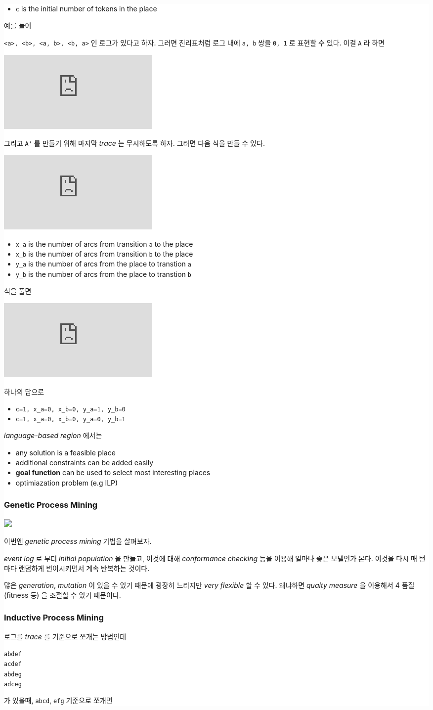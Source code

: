 - `c` is the initial number of tokens in the place

예를 들어

`<a>, <b>, <a, b>, <b, a>` 인 로그가 있다고 하자. 그러면 진리표처럼 로그 내에 `a, b` 쌍을 `0, 1` 로 표현할 수 있다. 이걸 `A` 라 하면

![](http://latex.codecogs.com/gif.latex?A%20%3D%20%5Cbegin%7Bpmatrix%7D%201%20%26%200%5C%5C%200%20%26%201%5C%5C%201%20%26%201%5C%5C%201%20%26%201%20%5Cend%7Bpmatrix%7D)

그리고 `A'` 를 만들기 위해 마지막 *trace* 는 무시하도록 하자. 그러면 다음 식을 만들 수 있다.

![](http://latex.codecogs.com/gif.latex?c%20*%20%5Cbegin%7Bpmatrix%7D%201%5C%5C%201%5C%5C%201%5C%5C%201%20%5Cend%7Bpmatrix%7D%20&plus;%20%5Cbegin%7Bpmatrix%7D%200%20%26%200%5C%5C%200%20%26%200%5C%5C%201%20%26%200%5C%5C%200%20%26%201%20%5Cend%7Bpmatrix%7D%20*%20%5Cbegin%7Bpmatrix%7D%20x_a%5C%5C%20x_b%20%5Cend%7Bpmatrix%7D%20-%20%5Cbegin%7Bpmatrix%7D%201%20%26%200%5C%5C%200%20%26%201%5C%5C%201%20%26%201%5C%5C%201%20%26%201%20%5Cend%7Bpmatrix%7D%20*%20%5Cbegin%7Bpmatrix%7D%20y_a%5C%5C%20b_b%20%5Cend%7Bpmatrix%7D%20%5Cgeq%20%5Cbegin%7Bpmatrix%7D%200%5C%5C%200%5C%5C%200%5C%5C%200%20%5Cend%7Bpmatrix%7D)

- `x_a` is the number of arcs from transition `a` to the place
- `x_b` is the number of arcs from transition `b` to the place
- `y_a` is the number of arcs from the place to transtion `a`
- `y_b` is the number of arcs from the place to transtion `b`

식을 풀면

![](http://latex.codecogs.com/gif.latex?%5C%20%5C%5C%20c%20-%20y_a%20%5Cgeq%200%20%5C%5C%20c%20-%20y_b%20%5Cgeq%200%20%5C%5C%20c%20&plus;%20x_a%20-%20y_a%20-%20y_b%20%5Cgeq%200%20%5C%5C%20c%20&plus;%20x_b%20-%20y_a%20-%20y_b%20%5Cgeq%200%20%5C%5C)

하나의 답으로 

- `c=1, x_a=0, x_b=0, y_a=1, y_b=0`
- `c=1, x_a=0, x_b=0, y_a=0, y_b=1`

*language-based region* 에서는

- any solution is a feasible place
- additional constraints can be added easily
- **goal function** can be used to select most interesting places
- optimiazation problem (e.g ILP)

### Genetic Process Mining

![](http://image.slidesharecdn.com/processminingchapter06advancedprocessdiscoverytechniques-110510153227-phpapp02/95/process-mining-chapter-6-advanced-process-discoverytechniques-22-728.jpg?cb=1305062477)

이번엔 *genetic process mining* 기법을 살펴보자.

*event log* 로 부터 *initial population* 을 만들고, 이것에 대해 *conformance checking* 등을 이용해 얼마나 좋은 모델인가 본다. 이것을 다시 매 턴마다 랜덤하게 변이시키면서 계속 반복하는 것이다.

많은 *generation*, *mutation* 이 있을 수 있기 때문에 굉장히 느리지만 *very flexible* 할 수 있다. 왜냐하면 *qualty measure* 을 이용해서 4 품질(fitness 등) 을 조절할 수 있기 때문이다.

### Inductive Process Mining

로그를 *trace* 를 기준으로 쪼개는 방법인데

```
abdef
acdef
abdeg
adceg
```

가 있을때, `abcd`, `efg` 기준으로 쪼개면
